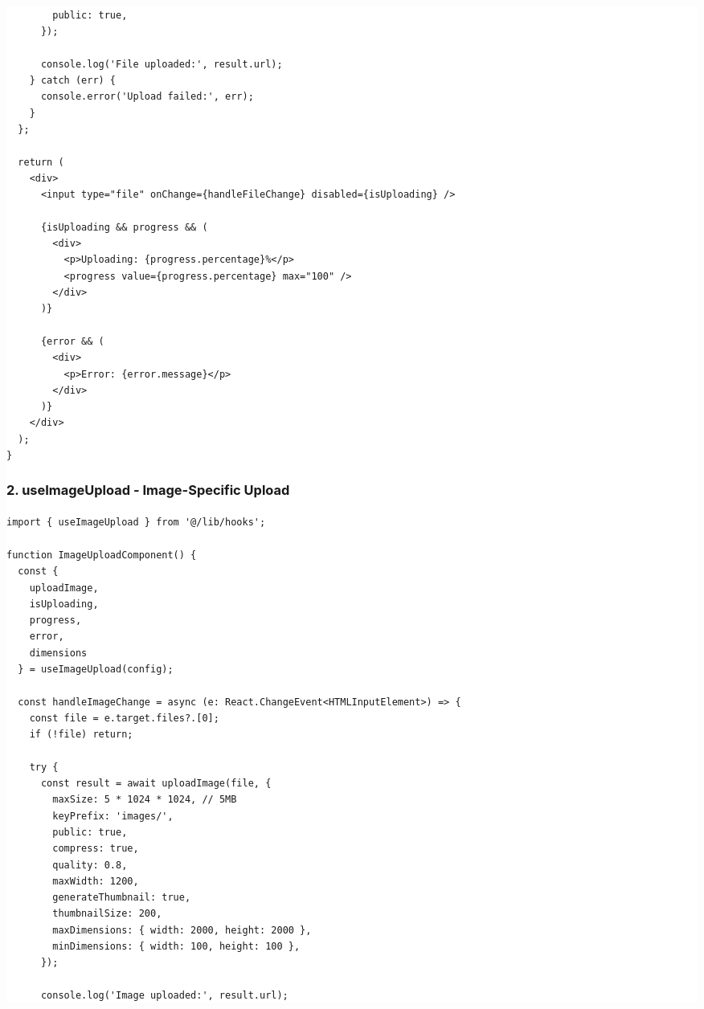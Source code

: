 ```tsx
        public: true,
      });

      console.log('File uploaded:', result.url);
    } catch (err) {
      console.error('Upload failed:', err);
    }
  };

  return (
    <div>
      <input type="file" onChange={handleFileChange} disabled={isUploading} />

      {isUploading && progress && (
        <div>
          <p>Uploading: {progress.percentage}%</p>
          <progress value={progress.percentage} max="100" />
        </div>
      )}

      {error && (
        <div>
          <p>Error: {error.message}</p>
        </div>
      )}
    </div>
  );
}
```

### 2. useImageUpload - Image-Specific Upload

```tsx
import { useImageUpload } from '@/lib/hooks';

function ImageUploadComponent() {
  const {
    uploadImage,
    isUploading,
    progress,
    error,
    dimensions
  } = useImageUpload(config);

  const handleImageChange = async (e: React.ChangeEvent<HTMLInputElement>) => {
    const file = e.target.files?.[0];
    if (!file) return;

    try {
      const result = await uploadImage(file, {
        maxSize: 5 * 1024 * 1024, // 5MB
        keyPrefix: 'images/',
        public: true,
        compress: true,
        quality: 0.8,
        maxWidth: 1200,
        generateThumbnail: true,
        thumbnailSize: 200,
        maxDimensions: { width: 2000, height: 2000 },
        minDimensions: { width: 100, height: 100 },
      });

      console.log('Image uploaded:', result.url);
```